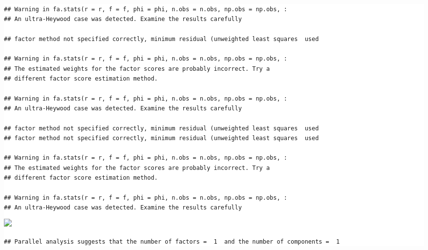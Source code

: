     ## Warning in fa.stats(r = r, f = f, phi = phi, n.obs = n.obs, np.obs = np.obs, :
    ## An ultra-Heywood case was detected. Examine the results carefully

    ## factor method not specified correctly, minimum residual (unweighted least squares  used

    ## Warning in fa.stats(r = r, f = f, phi = phi, n.obs = n.obs, np.obs = np.obs, :
    ## The estimated weights for the factor scores are probably incorrect. Try a
    ## different factor score estimation method.

    ## Warning in fa.stats(r = r, f = f, phi = phi, n.obs = n.obs, np.obs = np.obs, :
    ## An ultra-Heywood case was detected. Examine the results carefully

    ## factor method not specified correctly, minimum residual (unweighted least squares  used
    ## factor method not specified correctly, minimum residual (unweighted least squares  used

    ## Warning in fa.stats(r = r, f = f, phi = phi, n.obs = n.obs, np.obs = np.obs, :
    ## The estimated weights for the factor scores are probably incorrect. Try a
    ## different factor score estimation method.

    ## Warning in fa.stats(r = r, f = f, phi = phi, n.obs = n.obs, np.obs = np.obs, :
    ## An ultra-Heywood case was detected. Examine the results carefully

![](Examen-final_files/figure-gfm/unnamed-chunk-8-1.png)

    ## Parallel analysis suggests that the number of factors =  1  and the number of components =  1
